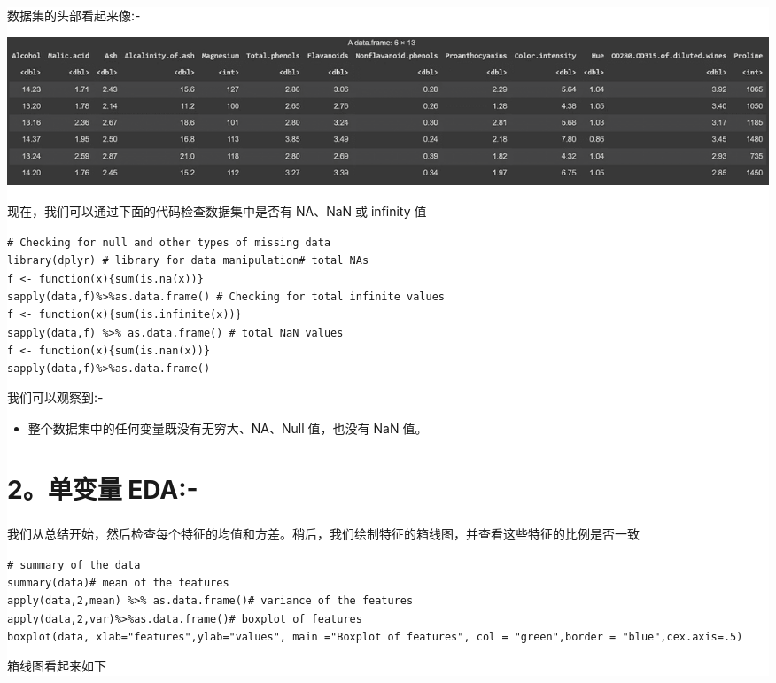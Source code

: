 数据集的头部看起来像:-

![](img/fe80769d1531cd9a8d844defdfa546e5.png)

现在，我们可以通过下面的代码检查数据集中是否有 NA、NaN 或 infinity 值

```
# Checking for null and other types of missing data
library(dplyr) # library for data manipulation# total NAs
f <- function(x){sum(is.na(x))}
sapply(data,f)%>%as.data.frame() # Checking for total infinite values
f <- function(x){sum(is.infinite(x))}
sapply(data,f) %>% as.data.frame() # total NaN values
f <- function(x){sum(is.nan(x))}
sapply(data,f)%>%as.data.frame()
```

我们可以观察到:-

*   整个数据集中的任何变量既没有无穷大、NA、Null 值，也没有 NaN 值。

# **2。单变量 EDA:-**

我们从总结开始，然后检查每个特征的均值和方差。稍后，我们绘制特征的箱线图，并查看这些特征的比例是否一致

```
# summary of the data
summary(data)# mean of the features
apply(data,2,mean) %>% as.data.frame()# variance of the features
apply(data,2,var)%>%as.data.frame()# boxplot of features
boxplot(data, xlab="features",ylab="values", main ="Boxplot of features", col = "green",border = "blue",cex.axis=.5)
```

箱线图看起来如下
